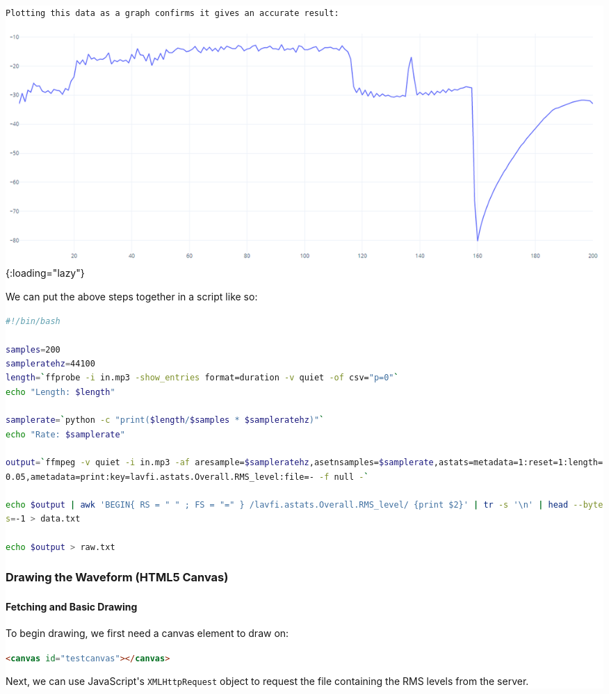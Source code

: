 	Plotting this data as a graph confirms it gives an accurate result:

![](/assets/waveform2/graph3.png){:loading="lazy"}

We can put the above steps together in a script like so:

```bash
#!/bin/bash

samples=200
sampleratehz=44100
length=`ffprobe -i in.mp3 -show_entries format=duration -v quiet -of csv="p=0"`
echo "Length: $length"

samplerate=`python -c "print($length/$samples * $sampleratehz)"`
echo "Rate: $samplerate"

output=`ffmpeg -v quiet -i in.mp3 -af aresample=$sampleratehz,asetnsamples=$samplerate,astats=metadata=1:reset=1:length=0.05,ametadata=print:key=lavfi.astats.Overall.RMS_level:file=- -f null -`

echo $output | awk 'BEGIN{ RS = " " ; FS = "=" } /lavfi.astats.Overall.RMS_level/ {print $2}' | tr -s '\n' | head --bytes=-1 > data.txt

echo $output > raw.txt
```

### Drawing the Waveform (HTML5 Canvas)

#### Fetching and Basic Drawing

To begin drawing, we first need a canvas element to draw on:

```html
<canvas id="testcanvas"></canvas>
```

Next, we can use JavaScript's `XMLHttpRequest` object to request the file containing the RMS levels from the server.
